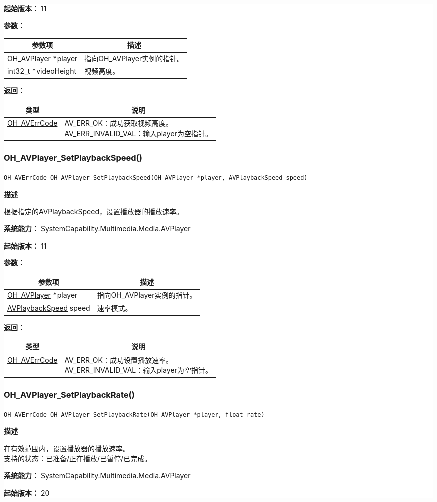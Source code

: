 **起始版本：** 11

**参数：**

| 参数项 | 描述 |
| -- | -- |
| [OH_AVPlayer](capi-avplayer-oh-avplayer.md) *player | 指向OH_AVPlayer实例的指针。 |
| int32_t *videoHeight | 视频高度。 |

**返回：**

| 类型 | 说明 |
| -- | -- |
| [OH_AVErrCode](../apis-avcodec-kit/capi-native-averrors-h.md#oh_averrcode) | AV_ERR_OK：成功获取视频高度。<br>         AV_ERR_INVALID_VAL：输入player为空指针。 |

### OH_AVPlayer_SetPlaybackSpeed()

```
OH_AVErrCode OH_AVPlayer_SetPlaybackSpeed(OH_AVPlayer *player, AVPlaybackSpeed speed)
```

**描述**

根据指定的[AVPlaybackSpeed](capi-avplayer-base-h.md#avplaybackspeed)，设置播放器的播放速率。

**系统能力：** SystemCapability.Multimedia.Media.AVPlayer

**起始版本：** 11

**参数：**

| 参数项 | 描述 |
| -- | -- |
| [OH_AVPlayer](capi-avplayer-oh-avplayer.md) *player | 指向OH_AVPlayer实例的指针。 |
| [AVPlaybackSpeed](capi-avplayer-base-h.md#avplaybackspeed) speed | 速率模式。 |

**返回：**

| 类型 | 说明 |
| -- | -- |
| [OH_AVErrCode](../apis-avcodec-kit/capi-native-averrors-h.md#oh_averrcode) | AV_ERR_OK：成功设置播放速率。<br>         AV_ERR_INVALID_VAL：输入player为空指针。 |

### OH_AVPlayer_SetPlaybackRate()

```
OH_AVErrCode OH_AVPlayer_SetPlaybackRate(OH_AVPlayer *player, float rate)
```

**描述**

在有效范围内，设置播放器的播放速率。<br> 支持的状态：已准备/正在播放/已暂停/已完成。

**系统能力：** SystemCapability.Multimedia.Media.AVPlayer

**起始版本：** 20
